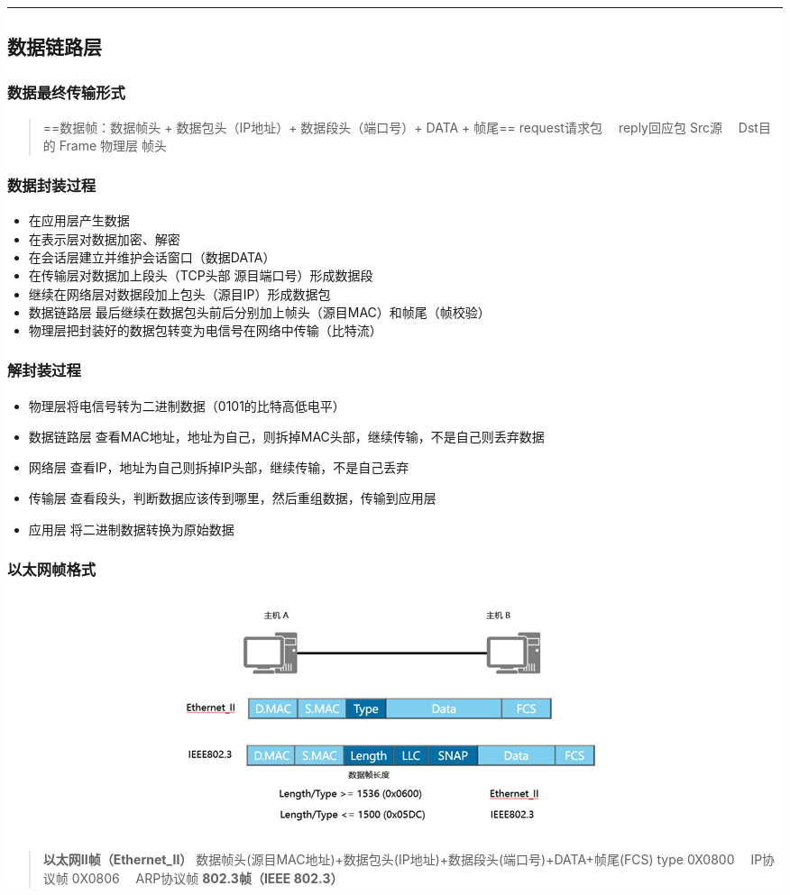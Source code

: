 ***

## 数据链路层

### 数据最终传输形式

> ==数据帧：数据帧头 + 数据包头（IP地址）+ 数据段头（端口号）+ DATA + 帧尾==
request请求包   &emsp;reply回应包
Src源 &emsp;Dst目的
Frame 物理层
帧头

### 数据封装过程

- 在应用层产生数据
- 在表示层对数据加密、解密
- 在会话层建立并维护会话窗口（数据DATA）
- 在传输层对数据加上段头（TCP头部 源目端口号）形成数据段
- 继续在网络层对数据段加上包头（源目IP）形成数据包
- 数据链路层 最后继续在数据包头前后分别加上帧头（源目MAC）和帧尾（帧校验）
- 物理层把封装好的数据包转变为电信号在网络中传输（比特流）

### 解封装过程

- 物理层将电信号转为二进制数据（0101的比特高低电平）
- 数据链路层 查看MAC地址，地址为自己，则拆掉MAC头部，继续传输，不是自己则丢弃数据

- 网络层 查看IP，地址为自己则拆掉IP头部，继续传输，不是自己丢弃
- 传输层 查看段头，判断数据应该传到哪里，然后重组数据，传输到应用层
- 应用层 将二进制数据转换为原始数据

### 以太网帧格式

<div align=center>
<img src="images/801903f0d8b556e560feb9c46f92c807f47353b06c00bfc7c8a7cff95c0a12b8.png"/>
</div>

>**以太网II帧（Ethernet_II）**
数据帧头(源目MAC地址)+数据包头(IP地址)+数据段头(端口号)+DATA+帧尾(FCS)
type
0X0800 &emsp;IP协议帧
0X0806 &emsp;ARP协议帧
**802.3帧（IEEE 802.3）**
